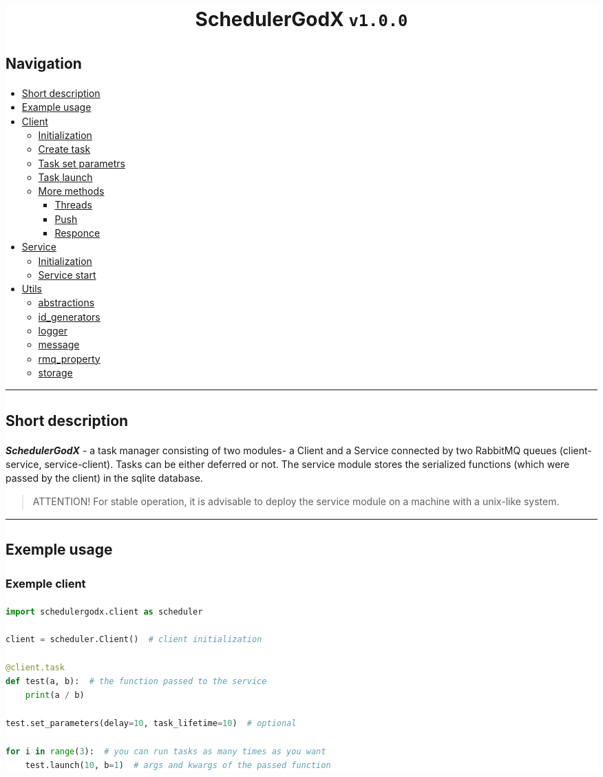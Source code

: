 <h1 align="center">SchedulerGodX <code>v1.0.0</code></h1>

## Navigation

- [Short description](#short-description)
- [Example usage](#exemple-usage)
- [Client](#client)
  - [Initialization](#initialization)
  - [Create task](#create-task)
  - [Task set parametrs](#task-set-parametrs)
  - [Task launch](#task-launch)
  - [More methods](#more-methods)
    - [Threads](#threads)
    - [Push](#push)
    - [Responce](#responce)
- [Service](#service)
  - [Initialization](#initialization-1)
  - [Service start](#service-start)
- [Utils](#utils)
  - [abstractions](#abstractions)
  - [id_generators](#id_generators)
  - [logger](#logger)
  - [message](#message)
  - [rmq_property](#rmq_property)
  - [storage](#storage)

___

## Short description

***SchedulerGodX*** - a task manager consisting of two modules- a Client and a Service connected by two RabbitMQ queues (client-service, service-client).  Tasks can be either deferred or not. The service module stores the serialized functions (which were passed by the client) in the sqlite database.

> ATTENTION!
>For stable operation, it is advisable to deploy the service module on a machine with a unix-like system.

___ 

## Exemple usage

### Exemple client

```python
import schedulergodx.client as scheduler

client = scheduler.Client()  # client initialization

@client.task
def test(a, b):  # the function passed to the service
    print(a / b)

test.set_parameters(delay=10, task_lifetime=10)  # optional

for i in range(3):  # you can run tasks as many times as you want
    test.launch(10, b=1)  # args and kwargs of the passed function
```
